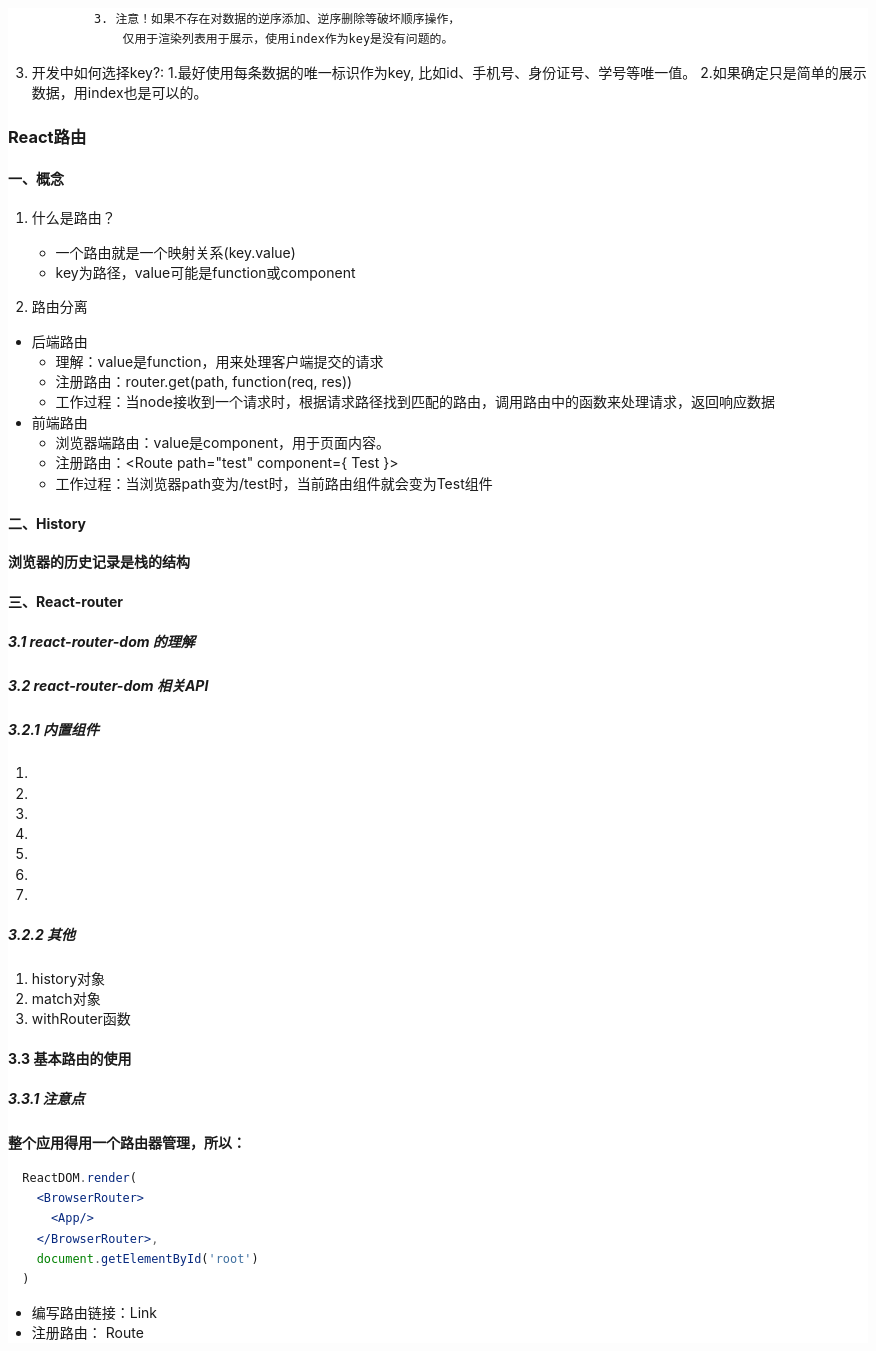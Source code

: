 				3. 注意！如果不存在对数据的逆序添加、逆序删除等破坏顺序操作，
					仅用于渲染列表用于展示，使用index作为key是没有问题的。
	
3. 开发中如何选择key?:
				1.最好使用每条数据的唯一标识作为key, 比如id、手机号、身份证号、学号等唯一值。
				2.如果确定只是简单的展示数据，用index也是可以的。

### React路由
#### 一、概念

1. 什么是路由？
   + 一个路由就是一个映射关系(key.value)
   + key为路径，value可能是function或component

2. 路由分离
  + 后端路由
    + 理解：value是function，用来处理客户端提交的请求
    + 注册路由：router.get(path, function(req, res))
    + 工作过程：当node接收到一个请求时，根据请求路径找到匹配的路由，调用路由中的函数来处理请求，返回响应数据
  + 前端路由
    + 浏览器端路由：value是component，用于页面内容。
    + 注册路由：<Route path="test" component={ Test }>
    + 工作过程：当浏览器path变为/test时，当前路由组件就会变为Test组件

#### 二、History
**浏览器的历史记录是栈的结构**


#### 三、React-router
##### 3.1 react-router-dom 的理解
   

##### 3.2 react-router-dom 相关API
##### 3.2.1 内置组件
1. <BrowserRouter>
2. <HashRouter>
3. <Router>
4. <Redirect>
5. <link>
6. <NavLink>
7. <Switch>

##### 3.2.2 其他
1. history对象
2. match对象
3. withRouter函数

#### 3.3 基本路由的使用
##### 3.3.1 注意点
**整个应用得用一个路由器管理，所以：**
```jsx
  ReactDOM.render(
    <BrowserRouter>
      <App/>
    </BrowserRouter>,
    document.getElementById('root')
  )
```
+ 编写路由链接：Link
+ 注册路由： Route
